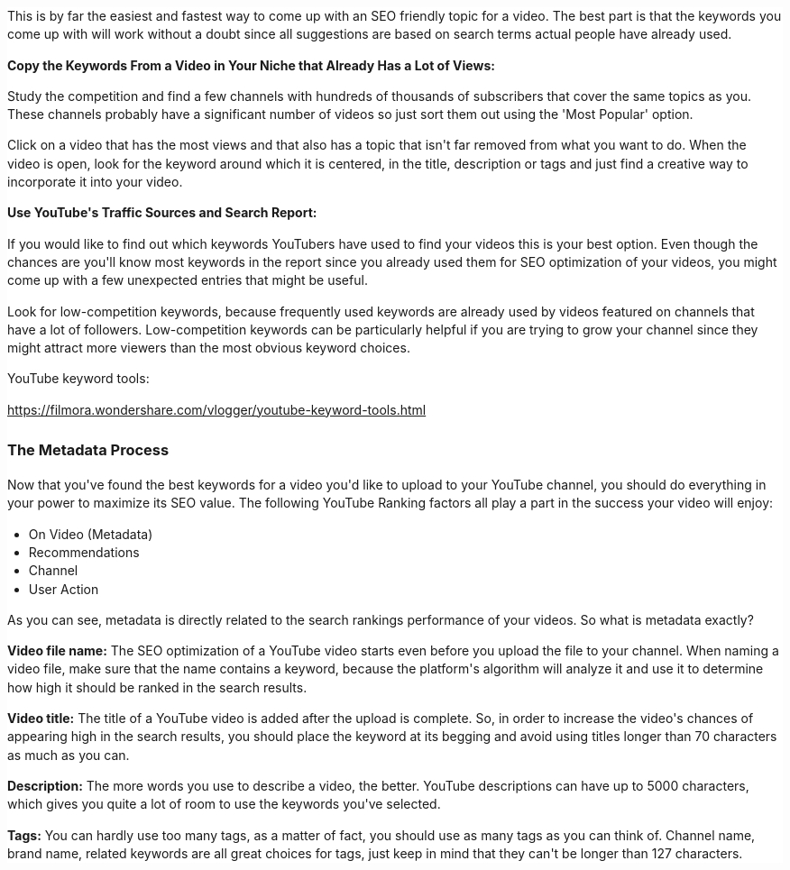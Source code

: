  This is by far the easiest and fastest way to come up with an SEO friendly topic for a video. The best part is that the keywords you come up with will work without a doubt since all suggestions are based on search terms actual people have already used.

**Copy the Keywords From a Video in Your Niche that Already Has a Lot of Views:**

 Study the competition and find a few channels with hundreds of thousands of subscribers that cover the same topics as you. These channels probably have a significant number of videos so just sort them out using the 'Most Popular' option.

 Click on a video that has the most views and that also has a topic that isn't far removed from what you want to do. When the video is open, look for the keyword around which it is centered, in the title, description or tags and just find a creative way to incorporate it into your video.

**Use YouTube's Traffic Sources and Search Report:**

 If you would like to find out which keywords YouTubers have used to find your videos this is your best option. Even though the chances are you'll know most keywords in the report since you already used them for SEO optimization of your videos, you might come up with a few unexpected entries that might be useful.

 Look for low-competition keywords, because frequently used keywords are already used by videos featured on channels that have a lot of followers. Low-competition keywords can be particularly helpful if you are trying to grow your channel since they might attract more viewers than the most obvious keyword choices.

 YouTube keyword tools:

 <https://filmora.wondershare.com/vlogger/youtube-keyword-tools.html>

### The Metadata Process

 Now that you've found the best keywords for a video you'd like to upload to your YouTube channel, you should do everything in your power to maximize its SEO value. The following YouTube Ranking factors all play a part in the success your video will enjoy:

* On Video (Metadata)
* Recommendations
* Channel
* User Action

 As you can see, metadata is directly related to the search rankings performance of your videos. So what is metadata exactly?

**Video file name:** The SEO optimization of a YouTube video starts even before you upload the file to your channel. When naming a video file, make sure that the name contains a keyword, because the platform's algorithm will analyze it and use it to determine how high it should be ranked in the search results.

**Video title:** The title of a YouTube video is added after the upload is complete. So, in order to increase the video's chances of appearing high in the search results, you should place the keyword at its begging and avoid using titles longer than 70 characters as much as you can.

**Description:** The more words you use to describe a video, the better. YouTube descriptions can have up to 5000 characters, which gives you quite a lot of room to use the keywords you've selected.

**Tags:** You can hardly use too many tags, as a matter of fact, you should use as many tags as you can think of. Channel name, brand name, related keywords are all great choices for tags, just keep in mind that they can't be longer than 127 characters.
